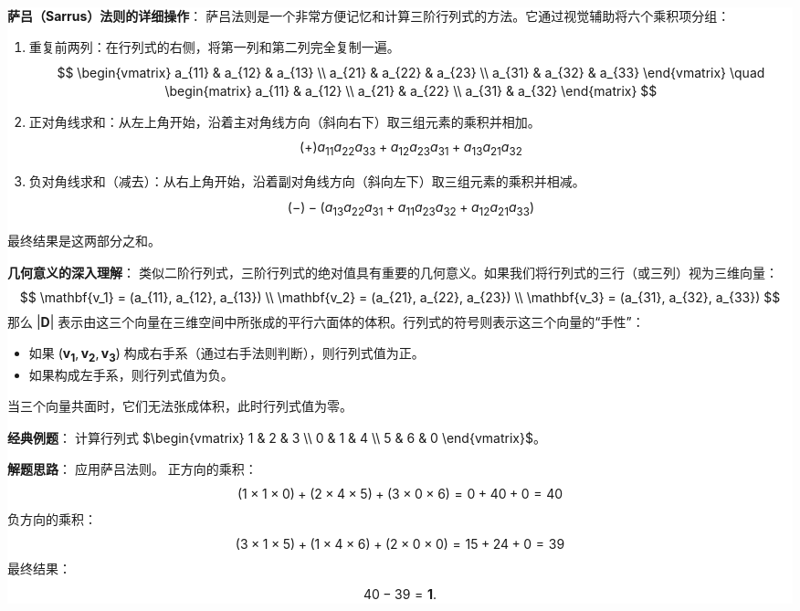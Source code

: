 **萨吕（Sarrus）法则的详细操作**：
萨吕法则是一个非常方便记忆和计算三阶行列式的方法。它通过视觉辅助将六个乘积项分组：
1. 重复前两列：在行列式的右侧，将第一列和第二列完全复制一遍。
   $$
   \begin{vmatrix}
   a_{11} & a_{12} & a_{13} \\
   a_{21} & a_{22} & a_{23} \\
   a_{31} & a_{32} & a_{33}
   \end{vmatrix}
   \quad
   \begin{matrix}
   a_{11} & a_{12} \\
   a_{21} & a_{22} \\
   a_{31} & a_{32}
   \end{matrix}
   $$
   
2. 正对角线求和：从左上角开始，沿着主对角线方向（斜向右下）取三组元素的乘积并相加。
   $$
   (+) a_{11}a_{22}a_{33} + a_{12}a_{23}a_{31} + a_{13}a_{21}a_{32}
   $$

3. 负对角线求和（减去）：从右上角开始，沿着副对角线方向（斜向左下）取三组元素的乘积并相减。
   $$
   (-) - (a_{13}a_{22}a_{31} + a_{11}a_{23}a_{32} + a_{12}a_{21}a_{33})
   $$

最终结果是这两部分之和。

**几何意义的深入理解**：
类似二阶行列式，三阶行列式的绝对值具有重要的几何意义。如果我们将行列式的三行（或三列）视为三维向量：
$$
\mathbf{v_1} = (a_{11}, a_{12}, a_{13}) \\
\mathbf{v_2} = (a_{21}, a_{22}, a_{23}) \\
\mathbf{v_3} = (a_{31}, a_{32}, a_{33})
$$
那么 $|\mathbf{D}|$ 表示由这三个向量在三维空间中所张成的平行六面体的体积。行列式的符号则表示这三个向量的“手性”：
- 如果 $(\mathbf{v_1}, \mathbf{v_2}, \mathbf{v_3})$ 构成右手系（通过右手法则判断），则行列式值为正。
- 如果构成左手系，则行列式值为负。

当三个向量共面时，它们无法张成体积，此时行列式值为零。

**经典例题**：
计算行列式 $\begin{vmatrix} 1 & 2 & 3 \\ 0 & 1 & 4 \\ 5 & 6 & 0 \end{vmatrix}$。

**解题思路**：
应用萨吕法则。
正方向的乘积：
$$
(1 \times 1 \times 0) + (2 \times 4 \times 5) + (3 \times 0 \times 6) = 0 + 40 + 0 = 40
$$
负方向的乘积：
$$
(3 \times 1 \times 5) + (1 \times 4 \times 6) + (2 \times 0 \times 0) = 15 + 24 + 0 = 39
$$
最终结果：
$$
40 - 39 = \mathbf{1}.
$$
